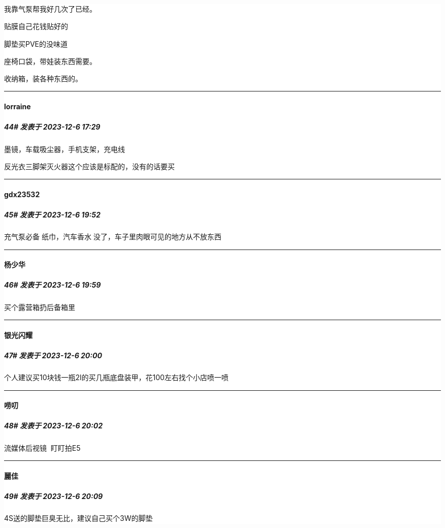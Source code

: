 我靠气泵帮我好几次了已经。

贴膜自己花钱贴好的

脚垫买PVE的没味道

座椅口袋，带娃装东西需要。

收纳箱，装各种东西的。

*****

####  lorraine  
##### 44#       发表于 2023-12-6 17:29

墨镜，车载吸尘器，手机支架，充电线

反光衣三脚架灭火器这个应该是标配的，没有的话要买

*****

####  gdx23532  
##### 45#       发表于 2023-12-6 19:52

充气泵必备
纸巾，汽车香水
没了，车子里肉眼可见的地方从不放东西

*****

####  杨少华  
##### 46#       发表于 2023-12-6 19:59

买个露营箱扔后备箱里

*****

####  银光闪耀  
##### 47#       发表于 2023-12-6 20:00

个人建议买10块钱一瓶2l的买几瓶底盘装甲，花100左右找个小店喷一喷

*****

####  唠叨  
##### 48#       发表于 2023-12-6 20:02

流媒体后视镜  盯盯拍E5

*****

####  麗佳  
##### 49#       发表于 2023-12-6 20:09

4S送的脚垫巨臭无比，建议自己买个3W的脚垫
